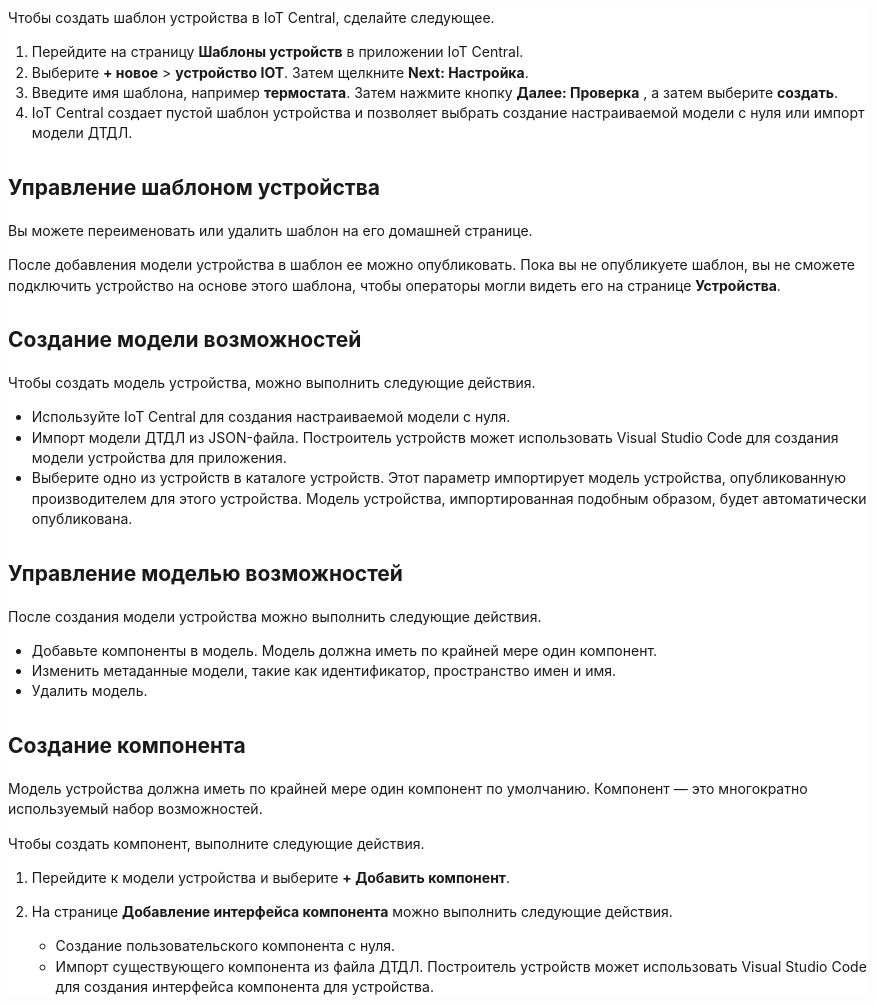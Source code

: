 Чтобы создать шаблон устройства в IoT Central, сделайте следующее.

1. Перейдите на страницу **Шаблоны устройств** в приложении IoT Central.
1. Выберите **+ новое**  >  **устройство IOT**. Затем щелкните **Next: Настройка**.
1. Введите имя шаблона, например **термостата**. Затем нажмите кнопку **Далее: Проверка** , а затем выберите **создать**.
1. IoT Central создает пустой шаблон устройства и позволяет выбрать создание настраиваемой модели с нуля или импорт модели ДТДЛ.

## <a name="manage-a-device-template"></a>Управление шаблоном устройства

Вы можете переименовать или удалить шаблон на его домашней странице.

После добавления модели устройства в шаблон ее можно опубликовать. Пока вы не опубликуете шаблон, вы не сможете подключить устройство на основе этого шаблона, чтобы операторы могли видеть его на странице **Устройства**.

## <a name="create-a-capability-model"></a>Создание модели возможностей

Чтобы создать модель устройства, можно выполнить следующие действия.

- Используйте IoT Central для создания настраиваемой модели с нуля.
- Импорт модели ДТДЛ из JSON-файла. Построитель устройств может использовать Visual Studio Code для создания модели устройства для приложения.
- Выберите одно из устройств в каталоге устройств. Этот параметр импортирует модель устройства, опубликованную производителем для этого устройства. Модель устройства, импортированная подобным образом, будет автоматически опубликована.

## <a name="manage-a-capability-model"></a>Управление моделью возможностей

После создания модели устройства можно выполнить следующие действия.

- Добавьте компоненты в модель. Модель должна иметь по крайней мере один компонент.
- Изменить метаданные модели, такие как идентификатор, пространство имен и имя.
- Удалить модель.

## <a name="create-a-component"></a>Создание компонента

Модель устройства должна иметь по крайней мере один компонент по умолчанию. Компонент — это многократно используемый набор возможностей.

Чтобы создать компонент, выполните следующие действия.

1. Перейдите к модели устройства и выберите **+ Добавить компонент**.

1. На странице **Добавление интерфейса компонента** можно выполнить следующие действия.

    - Создание пользовательского компонента с нуля.
    - Импорт существующего компонента из файла ДТДЛ. Построитель устройств может использовать Visual Studio Code для создания интерфейса компонента для устройства.
